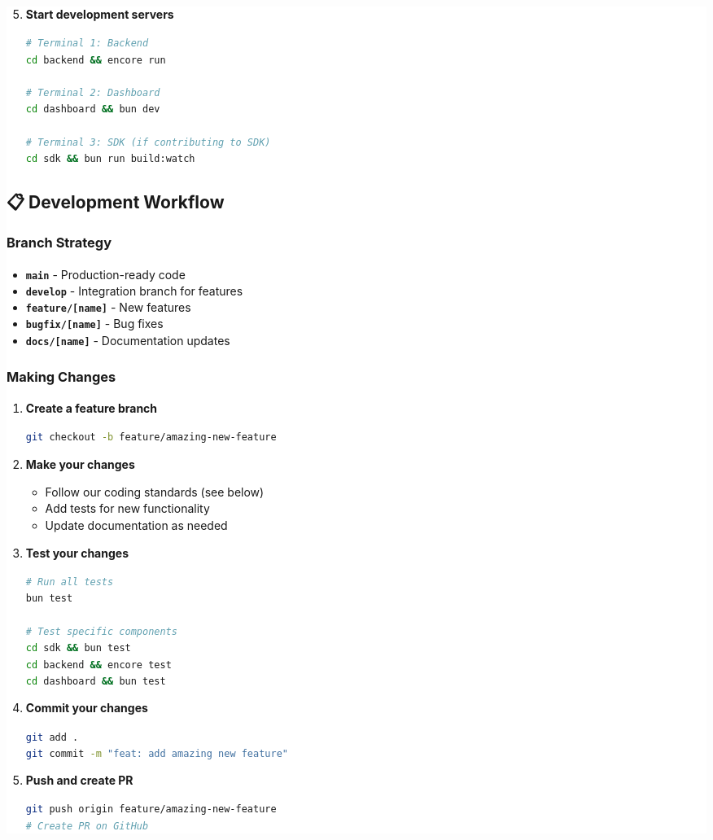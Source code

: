 5. **Start development servers**
   ```bash
   # Terminal 1: Backend
   cd backend && encore run
   
   # Terminal 2: Dashboard
   cd dashboard && bun dev
   
   # Terminal 3: SDK (if contributing to SDK)
   cd sdk && bun run build:watch
   ```

## 📋 Development Workflow

### Branch Strategy

- **`main`** - Production-ready code
- **`develop`** - Integration branch for features
- **`feature/[name]`** - New features
- **`bugfix/[name]`** - Bug fixes
- **`docs/[name]`** - Documentation updates

### Making Changes

1. **Create a feature branch**
   ```bash
   git checkout -b feature/amazing-new-feature
   ```

2. **Make your changes**
   - Follow our coding standards (see below)
   - Add tests for new functionality
   - Update documentation as needed

3. **Test your changes**
   ```bash
   # Run all tests
   bun test
   
   # Test specific components
   cd sdk && bun test
   cd backend && encore test
   cd dashboard && bun test
   ```

4. **Commit your changes**
   ```bash
   git add .
   git commit -m "feat: add amazing new feature"
   ```

5. **Push and create PR**
   ```bash
   git push origin feature/amazing-new-feature
   # Create PR on GitHub
   ```
